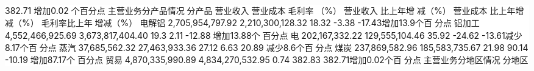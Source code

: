 382.71
增加0.02
个百分点
主营业务分产品情况
分产品
营业收入
营业成本
毛利率
（%）
营业收入
比上年增
减（%）
营业成本
比上年增
减（%）
毛利率比上年
增减（%）
电解铝
2,705,954,797.92
2,210,300,128.32
18.32
-3.38
-17.43增加13.9个百
分点
铝加工
4,552,466,925.69
3,673,817,404.40
19.3
2.11
-12.88
增加13.88个
百分点
电
202,167,332.22
129,555,104.46
35.92
-24.62
-13.61减少8.17个百
分点
蒸汽
37,685,562.32
27,463,933.36
27.12
6.63
20.89
减少8.6个百
分点
煤炭
237,869,582.96
185,583,735.67
21.98
90.14
-10.19
增加87.17个
百分点
贸易
4,870,335,990.89
4,834,270,532.95
0.74
382.83
382.71增加0.02个百
分点
主营业务分地区情况
分地区